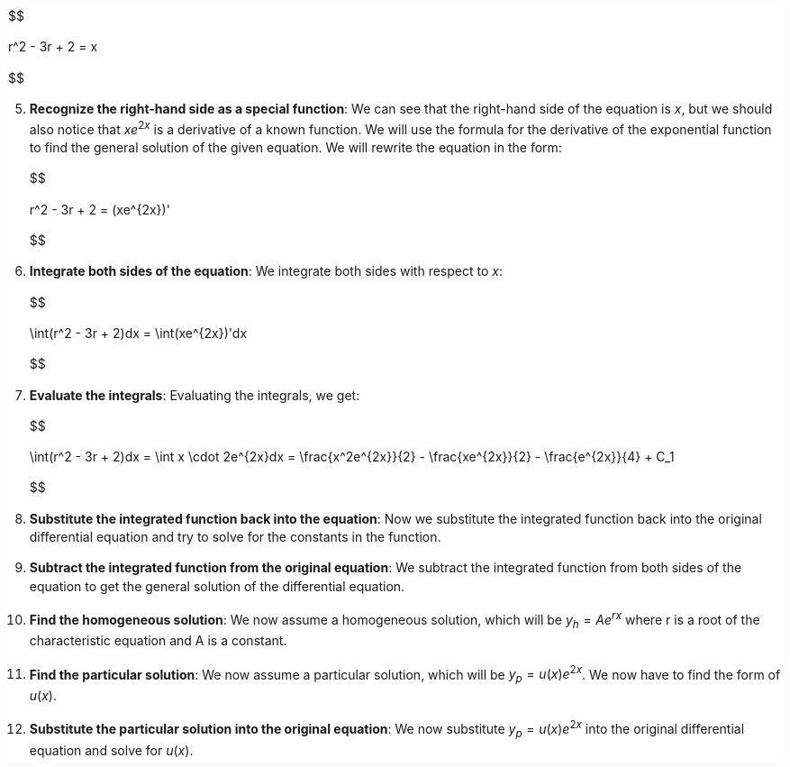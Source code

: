    $$

   r^2 - 3r + 2 = x

   $$



5. **Recognize the right-hand side as a special function**: We can see that the right-hand side of the equation is $x$, but we should also notice that $xe^{2x}$ is a derivative of a known function. We will use the formula for the derivative of the exponential function to find the general solution of the given equation. We will rewrite the equation in the form:

   $$

   r^2 - 3r + 2 = (xe^{2x})'

   $$



6. **Integrate both sides of the equation**: We integrate both sides with respect to $x$:

   $$

   \int(r^2 - 3r + 2)dx = \int(xe^{2x})'dx

   $$



7. **Evaluate the integrals**: Evaluating the integrals, we get:

   $$

   \int(r^2 - 3r + 2)dx = \int x \cdot 2e^{2x}dx = \frac{x^2e^{2x}}{2} - \frac{xe^{2x}}{2} - \frac{e^{2x}}{4} + C_1

   $$



8. **Substitute the integrated function back into the equation**: Now we substitute the integrated function back into the original differential equation and try to solve for the constants in the function.



9. **Subtract the integrated function from the original equation**: We subtract the integrated function from both sides of the equation to get the general solution of the differential equation.



10. **Find the homogeneous solution**: We now assume a homogeneous solution, which will be $y_h = Ae^{rx}$ where r is a root of the characteristic equation and A is a constant.



11. **Find the particular solution**: We now assume a particular solution, which will be $y_p = u(x)e^{2x}$. We now have to find the form of $u(x)$.



12. **Substitute the particular solution into the original equation**: We now substitute $y_p = u(x)e^{2x}$ into the original differential equation and solve for $u(x)$.


